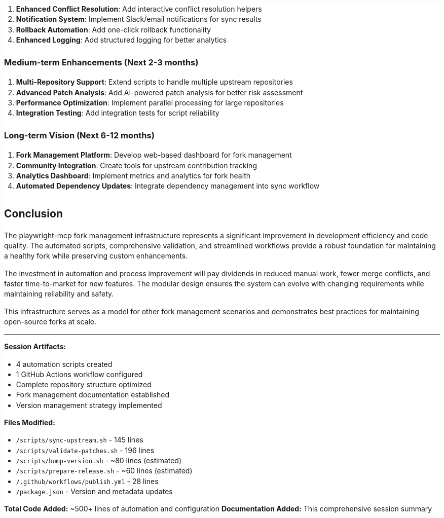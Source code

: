 1. **Enhanced Conflict Resolution**: Add interactive conflict resolution helpers
2. **Notification System**: Implement Slack/email notifications for sync results
3. **Rollback Automation**: Add one-click rollback functionality
4. **Enhanced Logging**: Add structured logging for better analytics

### Medium-term Enhancements (Next 2-3 months)

1. **Multi-Repository Support**: Extend scripts to handle multiple upstream repositories
2. **Advanced Patch Analysis**: Add AI-powered patch analysis for better risk assessment
3. **Performance Optimization**: Implement parallel processing for large repositories
4. **Integration Testing**: Add integration tests for script reliability

### Long-term Vision (Next 6-12 months)

1. **Fork Management Platform**: Develop web-based dashboard for fork management
2. **Community Integration**: Create tools for upstream contribution tracking
3. **Analytics Dashboard**: Implement metrics and analytics for fork health
4. **Automated Dependency Updates**: Integrate dependency management into sync workflow

## Conclusion

The playwright-mcp fork management infrastructure represents a significant improvement in development efficiency and code quality. The automated scripts, comprehensive validation, and streamlined workflows provide a robust foundation for maintaining a healthy fork while preserving custom enhancements.

The investment in automation and process improvement will pay dividends in reduced manual work, fewer merge conflicts, and faster time-to-market for new features. The modular design ensures the system can evolve with changing requirements while maintaining reliability and safety.

This infrastructure serves as a model for other fork management scenarios and demonstrates best practices for maintaining open-source forks at scale.

---

**Session Artifacts:**
- 4 automation scripts created
- 1 GitHub Actions workflow configured
- Complete repository structure optimized
- Fork management documentation established
- Version management strategy implemented

**Files Modified:**
- `/scripts/sync-upstream.sh` - 145 lines
- `/scripts/validate-patches.sh` - 196 lines
- `/scripts/bump-version.sh` - ~80 lines (estimated)
- `/scripts/prepare-release.sh` - ~60 lines (estimated)
- `/.github/workflows/publish.yml` - 28 lines
- `/package.json` - Version and metadata updates

**Total Code Added:** ~500+ lines of automation and configuration
**Documentation Added:** This comprehensive session summary